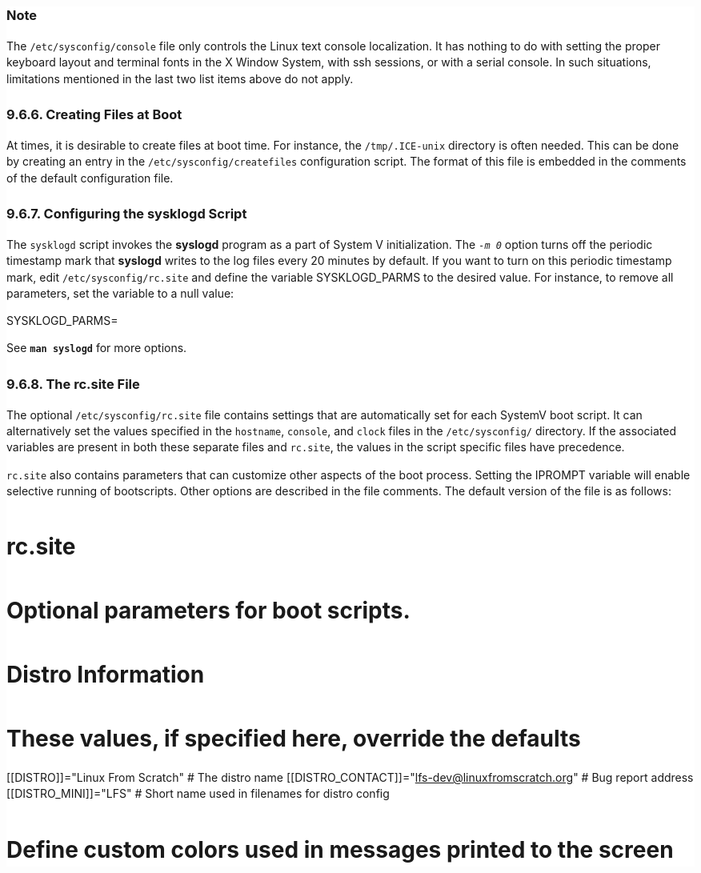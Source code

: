 
### Note

The `/etc/sysconfig/console` file only controls the Linux text console localization. It has nothing to do with setting the proper keyboard layout and terminal fonts in the X Window System, with ssh sessions, or with a serial console. In such situations, limitations mentioned in the last two list items above do not apply.

### 9.6.6. Creating Files at Boot

At times, it is desirable to create files at boot time. For instance, the `/tmp/.ICE-unix` directory is often needed. This can be done by creating an entry in the `/etc/sysconfig/createfiles` configuration script. The format of this file is embedded in the comments of the default configuration file.

### 9.6.7. Configuring the sysklogd Script

The `sysklogd` script invokes the **syslogd** program as a part of System V initialization. The _`-m 0`_ option turns off the periodic timestamp mark that **syslogd** writes to the log files every 20 minutes by default. If you want to turn on this periodic timestamp mark, edit `/etc/sysconfig/rc.site` and define the variable SYSKLOGD_PARMS to the desired value. For instance, to remove all parameters, set the variable to a null value:

SYSKLOGD_PARMS=

See **`man syslogd`** for more options.

### 9.6.8. The rc.site File

The optional `/etc/sysconfig/rc.site` file contains settings that are automatically set for each SystemV boot script. It can alternatively set the values specified in the `hostname`, `console`, and `clock` files in the `/etc/sysconfig/` directory. If the associated variables are present in both these separate files and `rc.site`, the values in the script specific files have precedence.

`rc.site` also contains parameters that can customize other aspects of the boot process. Setting the IPROMPT variable will enable selective running of bootscripts. Other options are described in the file comments. The default version of the file is as follows:

# rc.site
# Optional parameters for boot scripts.

# Distro Information
# These values, if specified here, override the defaults
[[DISTRO]]="Linux From Scratch" # The distro name
[[DISTRO_CONTACT]]="lfs-dev@linuxfromscratch.org" # Bug report address
[[DISTRO_MINI]]="LFS" # Short name used in filenames for distro config

# Define custom colors used in messages printed to the screen

